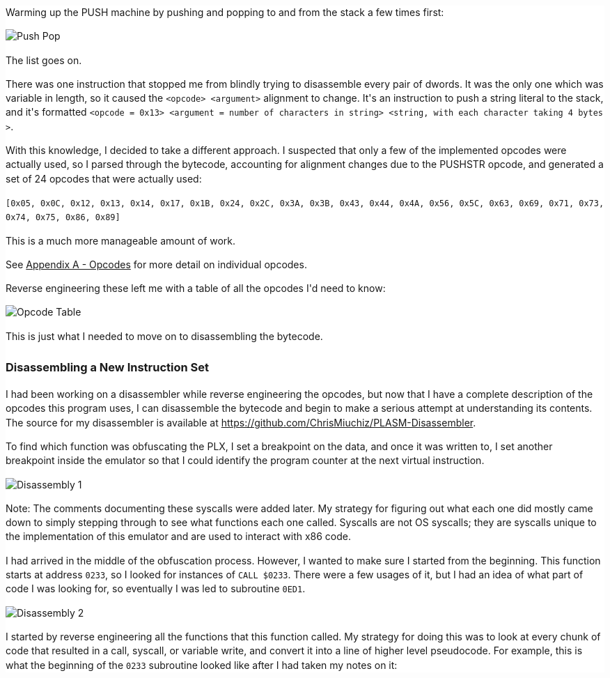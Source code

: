 Warming up the PUSH machine by pushing and popping to and from the stack a few times first:

![Push Pop](Images/PushPop.png?raw=true)

The list goes on.

There was one instruction that stopped me from blindly trying to disassemble every pair of dwords. It was the only one which was variable in length, so it caused the `<opcode> <argument>` alignment to change. It's an instruction to push a string literal to the stack, and it's formatted `<opcode = 0x13> <argument = number of characters in string> <string, with each character taking 4 bytes>`. 

With this knowledge, I decided to take a different approach. I suspected that only a few of the implemented opcodes were actually used, so I parsed through the bytecode, accounting for alignment changes due to the PUSHSTR opcode, and generated a set of 24 opcodes that were actually used:

`[0x05, 0x0C, 0x12, 0x13, 0x14, 0x17, 0x1B, 0x24, 0x2C, 0x3A, 0x3B, 0x43, 0x44, 0x4A, 0x56, 0x5C, 0x63, 0x69, 0x71, 0x73, 0x74, 0x75, 0x86, 0x89]`

This is a much more manageable amount of work.

See [Appendix A - Opcodes](Appendix_A_-_Opcodes.md) for more detail on individual opcodes.

Reverse engineering these left me with a table of all the opcodes I'd need to know:

![Opcode Table](Images/OpcodeTable.png?raw=true)

This is just what I needed to move on to disassembling the bytecode.

### Disassembling a New Instruction Set

I had been working on a disassembler while reverse engineering the opcodes, but now that I have a complete description of the opcodes this program uses, I can disassemble the bytecode and begin to make a serious attempt at understanding its contents. The source for my disassembler is available at https://github.com/ChrisMiuchiz/PLASM-Disassembler.

To find which function was obfuscating the PLX, I set a breakpoint on the data, and once it was written to, I set another breakpoint inside the emulator so that I could identify the program counter at the next virtual instruction.

![Disassembly 1](Images/Disassembly1.png?raw=true)

Note: The comments documenting these syscalls were added later. My strategy for figuring out what each one did mostly came down to simply stepping through to see what functions each one called. Syscalls are not OS syscalls; they are syscalls unique to the implementation of this emulator and are used to interact with x86 code.

I had arrived in the middle of the obfuscation process. However, I wanted to make sure I started from the beginning. This function starts at address `0233`, so I looked for instances of `CALL $0233`. There were a few usages of it, but I had an idea of what part of code I was looking for, so eventually I was led to subroutine `0ED1`.

![Disassembly 2](Images/Disassembly2.png?raw=true)

I started by reverse engineering all the functions that this function called. My strategy for doing this was to look at every chunk of code that resulted in a call, syscall, or variable write, and convert it into a line of higher level pseudocode. For example, this is what the beginning of the `0233` subroutine looked like after I had taken my notes on it:
